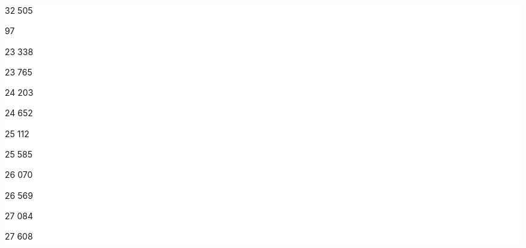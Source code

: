 </td>
      <td width="51">

32 505

</td>
    </tr>
    <tr>
      <td width="51">

97

</td>
      <td width="51">

23 338

</td>
      <td width="51">

23 765

</td>
      <td width="51">

24 203

</td>
      <td width="51">

24 652

</td>
      <td width="51">

25 112

</td>
      <td width="51">

25 585

</td>
      <td width="51">

26 070

</td>
      <td width="51">

26 569

</td>
      <td width="51">

27 084

</td>
      <td width="51">

27 608
